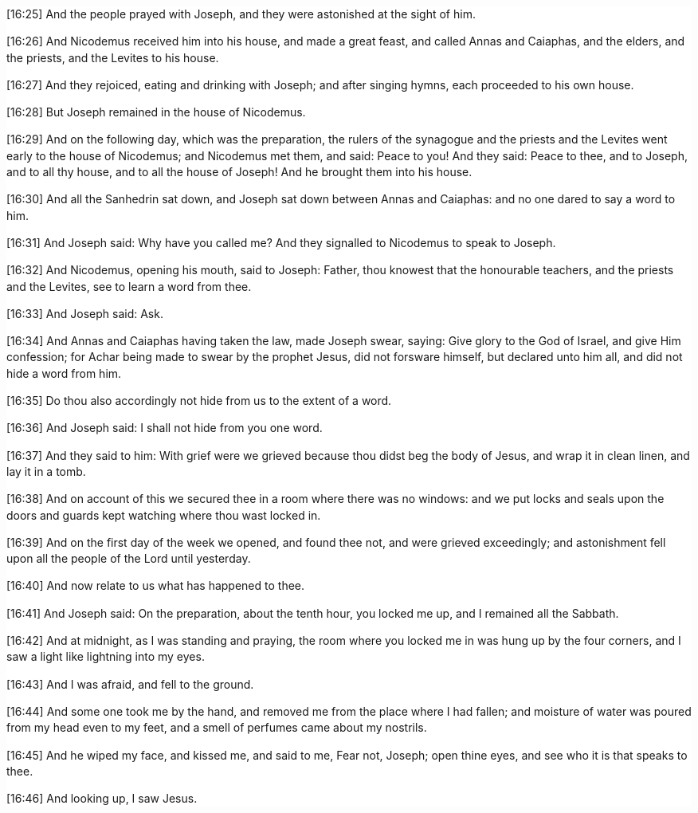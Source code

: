 [16:25] And the people prayed with Joseph, and they were astonished at the sight of him.

[16:26] And Nicodemus received him into his house, and made a great feast, and called Annas and Caiaphas, and the elders, and the priests, and the Levites to his house.

[16:27] And they rejoiced, eating and drinking with Joseph; and after singing hymns, each proceeded to his own house.

[16:28] But Joseph remained in the house of Nicodemus.

[16:29] And on the following day, which was the preparation, the rulers of the synagogue and the priests and the Levites went early to the house of Nicodemus; and Nicodemus met them, and said:  Peace to you!  And they said:  Peace to thee, and to Joseph, and to all thy house, and to all the house of Joseph!  And he brought them into his house.

[16:30] And all the Sanhedrin sat down, and Joseph sat down between Annas and Caiaphas:  and no one dared to say a word to him.

[16:31] And Joseph said:  Why have you called me?  And they signalled to Nicodemus to speak to Joseph.

[16:32] And Nicodemus, opening his mouth, said to Joseph:  Father, thou knowest that the honourable teachers, and the priests and the Levites, see to learn a word from thee.

[16:33] And Joseph said:  Ask.

[16:34] And Annas and Caiaphas having taken the law, made Joseph swear, saying:  Give glory to the God of Israel, and give Him confession; for Achar being made to swear by the prophet Jesus, did not forsware himself, but declared unto him all, and did not hide a word from him.

[16:35] Do thou also accordingly not hide from us to the extent of a word.

[16:36] And Joseph said:  I shall not hide from you one word.

[16:37] And they said to him:  With grief were we grieved because thou didst beg the body of Jesus, and wrap it in clean linen, and lay it in a tomb.

[16:38] And on account of this we secured thee in a room where there was no windows:  and we put locks and seals upon the doors and guards kept watching where thou wast locked in.

[16:39] And on the first day of the week we opened, and found thee not, and were grieved exceedingly; and astonishment fell upon all the people of the Lord until yesterday.

[16:40] And now relate to us what has happened to thee.

[16:41] And Joseph said:  On the preparation, about the tenth hour, you locked me up, and I remained all the Sabbath.

[16:42] And at midnight, as I was standing and praying, the room where you locked me in was hung up by the four corners, and I saw a light like lightning into my eyes.

[16:43] And I was afraid, and fell to the ground.

[16:44] And some one took me by the hand, and removed me from the place where I had fallen; and moisture of water was poured from my head even to my feet, and a smell of perfumes came about my nostrils.

[16:45] And he wiped my face, and kissed me, and said to me, Fear not, Joseph; open thine eyes, and see who it is that speaks to thee.

[16:46] And looking up, I saw Jesus.
